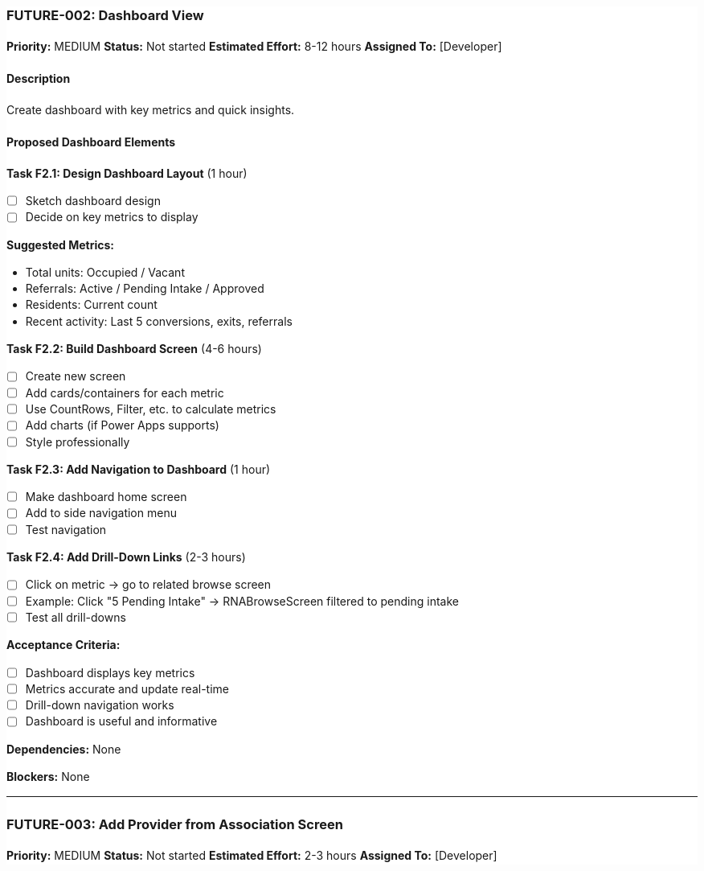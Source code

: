 ### FUTURE-002: Dashboard View

**Priority:** MEDIUM
**Status:** Not started
**Estimated Effort:** 8-12 hours
**Assigned To:** [Developer]

#### Description
Create dashboard with key metrics and quick insights.

#### Proposed Dashboard Elements

**Task F2.1: Design Dashboard Layout** (1 hour)
- [ ] Sketch dashboard design
- [ ] Decide on key metrics to display

**Suggested Metrics:**
- Total units: Occupied / Vacant
- Referrals: Active / Pending Intake / Approved
- Residents: Current count
- Recent activity: Last 5 conversions, exits, referrals

**Task F2.2: Build Dashboard Screen** (4-6 hours)
- [ ] Create new screen
- [ ] Add cards/containers for each metric
- [ ] Use CountRows, Filter, etc. to calculate metrics
- [ ] Add charts (if Power Apps supports)
- [ ] Style professionally

**Task F2.3: Add Navigation to Dashboard** (1 hour)
- [ ] Make dashboard home screen
- [ ] Add to side navigation menu
- [ ] Test navigation

**Task F2.4: Add Drill-Down Links** (2-3 hours)
- [ ] Click on metric → go to related browse screen
- [ ] Example: Click "5 Pending Intake" → RNABrowseScreen filtered to pending intake
- [ ] Test all drill-downs

**Acceptance Criteria:**
- [ ] Dashboard displays key metrics
- [ ] Metrics accurate and update real-time
- [ ] Drill-down navigation works
- [ ] Dashboard is useful and informative

**Dependencies:** None

**Blockers:** None

---

### FUTURE-003: Add Provider from Association Screen

**Priority:** MEDIUM
**Status:** Not started
**Estimated Effort:** 2-3 hours
**Assigned To:** [Developer]
